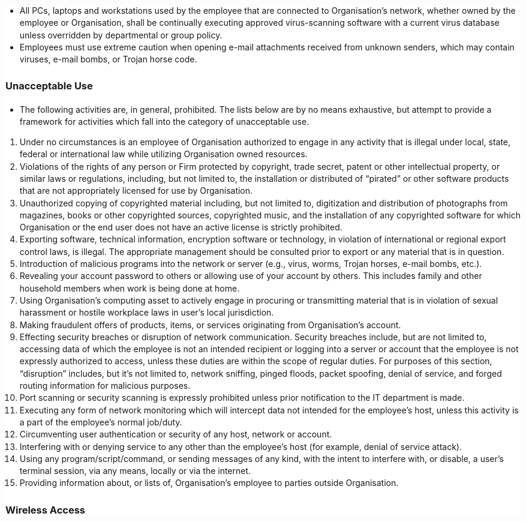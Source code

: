 - All PCs, laptops and workstations used by the employee that are connected to Organisation’s network, whether owned by the employee or Organisation, shall be continually executing approved virus-scanning software with a current virus database unless overridden by departmental or group policy.
- Employees must use extreme caution when opening e-mail attachments received from unknown senders, which may contain viruses, e-mail bombs, or Trojan horse code.

### Unacceptable Use
- The following activities are, in general, prohibited. The lists below are by no means exhaustive, but attempt to provide a framework for activities which fall into the category of unacceptable use.
1. Under no circumstances is an employee of Organisation authorized to engage in any activity that is illegal under local, state, federal or international law while utilizing Organisation owned resources.
2. Violations of the rights of any person or Firm protected by copyright, trade secret, patent or other intellectual property, or similar laws or regulations, including, but not limited to, the installation or distributed of “pirated” or other software products that are not appropriately licensed for use by Organisation.
3. Unauthorized copying of copyrighted material including, but not limited to, digitization and distribution of photographs from magazines, books or other copyrighted sources, copyrighted music, and the installation of any copyrighted software for which Organisation or the end user does not have an active license is strictly prohibited.
4. Exporting software, technical information, encryption software or technology, in violation of international or regional export control laws, is illegal. The appropriate management should be consulted prior to export or any material that is in question.
5. Introduction of malicious programs into the network or server (e.g., virus, worms, Trojan horses, e-mail bombs, etc.).
6. Revealing your account password to others or allowing use of your account by others. This includes family and other household members when work is being done at home.
7. Using Organisation’s computing asset to actively engage in procuring or transmitting material that is in violation of sexual harassment or hostile workplace laws in user’s local jurisdiction.
8. Making fraudulent offers of products, items, or services originating from Organisation’s account.
9. Effecting security breaches or disruption of network communication. Security breaches include, but are not limited to, accessing data of which the employee is not an intended recipient or logging into a server or account that the employee is not expressly authorized to access, unless these duties are within the scope of regular duties. For purposes of this section, “disruption” includes, but it’s not limited to, network sniffing, pinged floods, packet spoofing, denial of service, and forged routing information for malicious purposes.
10. Port scanning or security scanning is expressly prohibited unless prior notification to the IT department is made.
11. Executing any form of network monitoring which will intercept data not intended for the employee’s host, unless this activity is a part of the employee’s normal job/duty.
12. Circumventing user authentication or security of any host, network or account.
13. Interfering with or denying service to any other than the employee’s host (for example, denial of service attack).
14. Using any program/script/command, or sending messages of any kind, with the intent to interfere with, or disable, a user’s terminal session, via any means, locally or via the internet.
15. Providing information about, or lists of, Organisation’s employee to parties outside Organisation.

### Wireless Access

